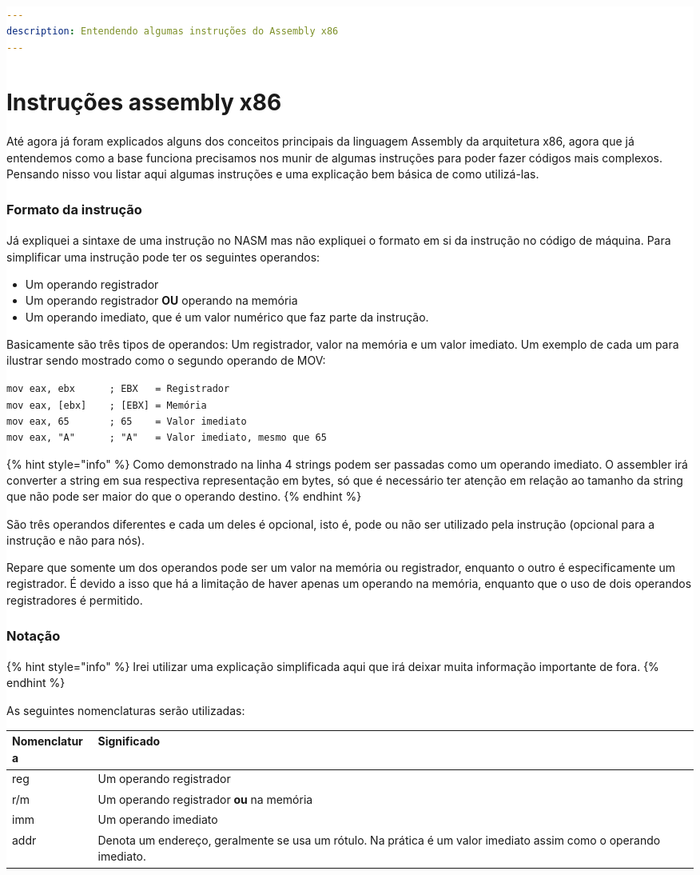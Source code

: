 ```yaml
---
description: Entendendo algumas instruções do Assembly x86
---
```


# Instruções assembly x86

Até agora já foram explicados alguns dos conceitos principais da linguagem Assembly da arquitetura x86, agora que já entendemos como a base funciona precisamos nos munir de algumas instruções para poder fazer códigos mais complexos. Pensando nisso vou listar aqui algumas instruções e uma explicação bem básica de como utilizá-las.

### Formato da instrução

Já expliquei a sintaxe de uma instrução no NASM mas não expliquei o formato em si da instrução no código de máquina. Para simplificar uma instrução pode ter os seguintes operandos:

* Um operando registrador
* Um operando registrador **OU** operando na memória
* Um operando imediato, que é um valor numérico que faz parte da instrução.

Basicamente são três tipos de operandos: Um registrador, valor na memória e um valor imediato. Um exemplo de cada um para ilustrar sendo mostrado como o segundo operando de MOV:

```text
mov eax, ebx      ; EBX   = Registrador
mov eax, [ebx]    ; [EBX] = Memória
mov eax, 65       ; 65    = Valor imediato
mov eax, "A"      ; "A"   = Valor imediato, mesmo que 65
```

{% hint style="info" %}
Como demonstrado na linha 4 strings podem ser passadas como um operando imediato. O assembler irá converter a string em sua respectiva representação em bytes, só que é necessário ter atenção em relação ao tamanho da string que não pode ser maior do que o operando destino.
{% endhint %}

São três operandos diferentes e cada um deles é opcional, isto é, pode ou não ser utilizado pela instrução \(opcional para a instrução e não para nós\).

Repare que somente um dos operandos pode ser um valor na memória ou registrador, enquanto o outro é especificamente um registrador. É devido a isso que há a limitação de haver apenas um operando na memória, enquanto que o uso de dois operandos registradores é permitido.

### Notação

{% hint style="info" %}
Irei utilizar uma explicação simplificada aqui que irá deixar muita informação importante de fora.
{% endhint %}

As seguintes nomenclaturas serão utilizadas:

| Nomenclatura | Significado |
| :--- | :--- |
| reg | Um operando registrador |
| r/m | Um operando registrador **ou** na memória |
| imm | Um operando imediato |
| addr | Denota um endereço, geralmente se usa um rótulo. Na prática é um valor imediato assim como o operando imediato. |

